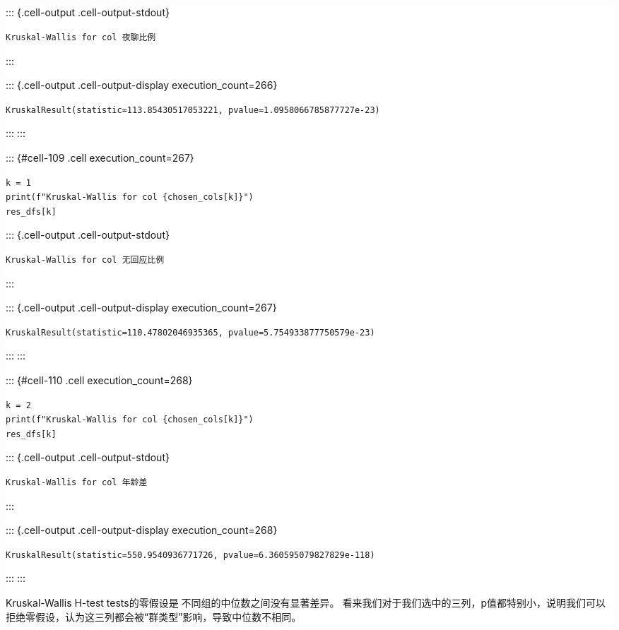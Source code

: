 ::: {.cell-output .cell-output-stdout}
```
Kruskal-Wallis for col 夜聊比例
```
:::

::: {.cell-output .cell-output-display execution_count=266}
```
KruskalResult(statistic=113.85430517053221, pvalue=1.0958066785877727e-23)
```
:::
:::


::: {#cell-109 .cell execution_count=267}
``` {.python .cell-code}
k = 1
print(f"Kruskal-Wallis for col {chosen_cols[k]}")
res_dfs[k]
```

::: {.cell-output .cell-output-stdout}
```
Kruskal-Wallis for col 无回应比例
```
:::

::: {.cell-output .cell-output-display execution_count=267}
```
KruskalResult(statistic=110.47802046935365, pvalue=5.754933877750579e-23)
```
:::
:::


::: {#cell-110 .cell execution_count=268}
``` {.python .cell-code}
k = 2
print(f"Kruskal-Wallis for col {chosen_cols[k]}")
res_dfs[k]
```

::: {.cell-output .cell-output-stdout}
```
Kruskal-Wallis for col 年龄差
```
:::

::: {.cell-output .cell-output-display execution_count=268}
```
KruskalResult(statistic=550.9540936771726, pvalue=6.360595079827829e-118)
```
:::
:::


Kruskal-Wallis H-test tests的零假设是 不同组的中位数之间没有显著差异。
看来我们对于我们选中的三列，p值都特别小，说明我们可以拒绝零假设，认为这三列都会被“群类型”影响，导致中位数不相同。

